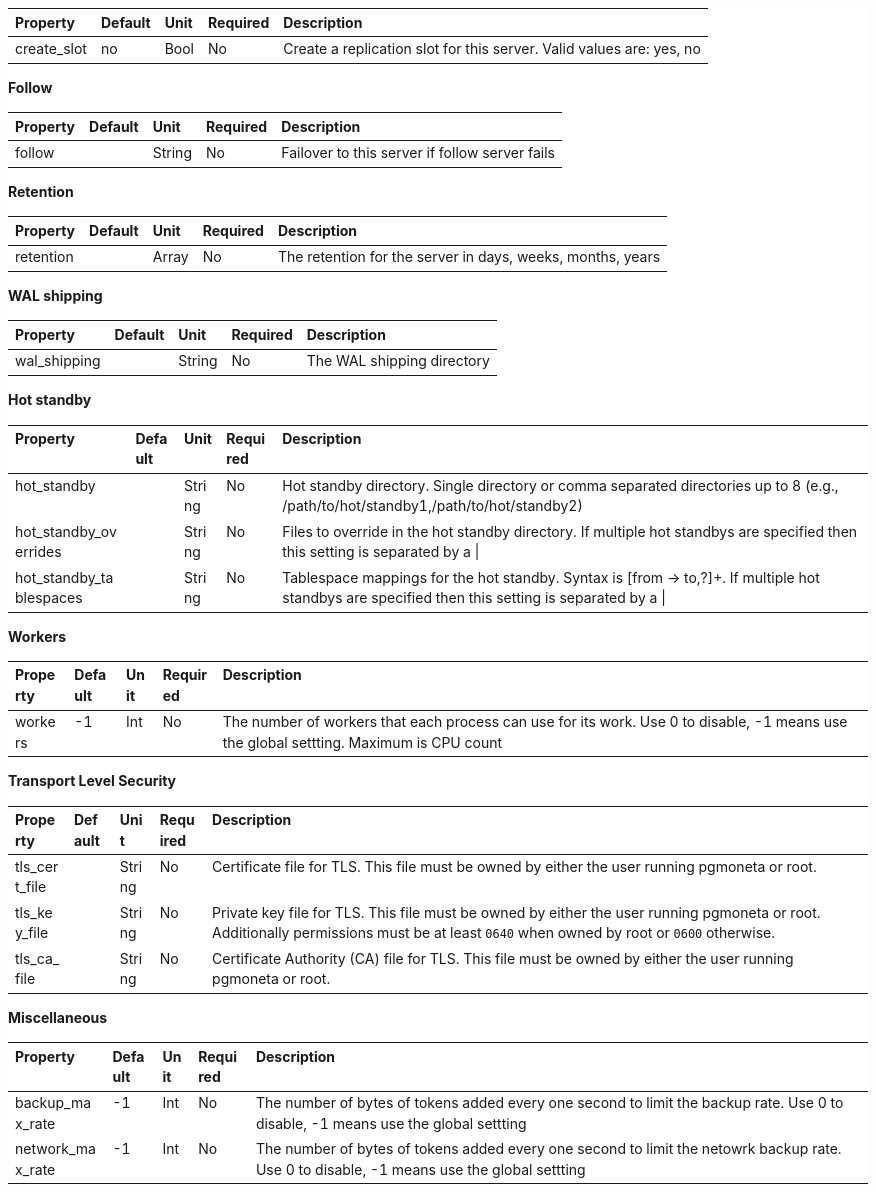 | Property | Default | Unit | Required | Description |
| :------- | :------ | :--- | :------- | :---------- |
| create_slot | no | Bool | No | Create a replication slot for this server. Valid values are: yes, no |

**Follow**

| Property | Default | Unit | Required | Description |
| :------- | :------ | :--- | :------- | :---------- |
| follow | | String | No | Failover to this server if follow server fails |

**Retention**

| Property | Default | Unit | Required | Description |
| :------- | :------ | :--- | :------- | :---------- |
| retention | | Array | No | The retention for the server in days, weeks, months, years |

**WAL shipping**

| Property | Default | Unit | Required | Description |
| :------- | :------ | :--- | :------- | :---------- |
| wal_shipping | | String | No | The WAL shipping directory |

**Hot standby**

| Property | Default | Unit | Required | Description |
| :------- | :------ | :--- | :------- | :---------- |
| hot_standby | | String | No | Hot standby directory. Single directory or comma separated directories up to 8 (e.g., /path/to/hot/standby1,/path/to/hot/standby2) |
| hot_standby_overrides | | String | No | Files to override in the hot standby directory. If multiple hot standbys are specified then this setting is separated by a \| |
| hot_standby_tablespaces | | String | No | Tablespace mappings for the hot standby. Syntax is [from -> to,?]+. If multiple hot standbys are specified then this setting is separated by a \| |

**Workers**

| Property | Default | Unit | Required | Description |
| :------- | :------ | :--- | :------- | :---------- |
| workers | -1 | Int | No | The number of workers that each process can use for its work. Use 0 to disable, -1 means use the global settting. Maximum is CPU count |

**Transport Level Security**

| Property | Default | Unit | Required | Description |
| :------- | :------ | :--- | :------- | :---------- |
| tls_cert_file | | String | No | Certificate file for TLS. This file must be owned by either the user running pgmoneta or root. |
| tls_key_file | | String | No | Private key file for TLS. This file must be owned by either the user running pgmoneta or root. Additionally permissions must be at least `0640` when owned by root or `0600` otherwise. |
| tls_ca_file | | String | No | Certificate Authority (CA) file for TLS. This file must be owned by either the user running pgmoneta or root.  |

**Miscellaneous**

| Property | Default | Unit | Required | Description |
| :------- | :------ | :--- | :------- | :---------- |
| backup_max_rate | -1 | Int | No | The number of bytes of tokens added every one second to limit the backup rate. Use 0 to disable, -1 means use the global settting|
| network_max_rate | -1 | Int | No | The number of bytes of tokens added every one second to limit the netowrk backup rate. Use 0 to disable, -1 means use the global settting|
